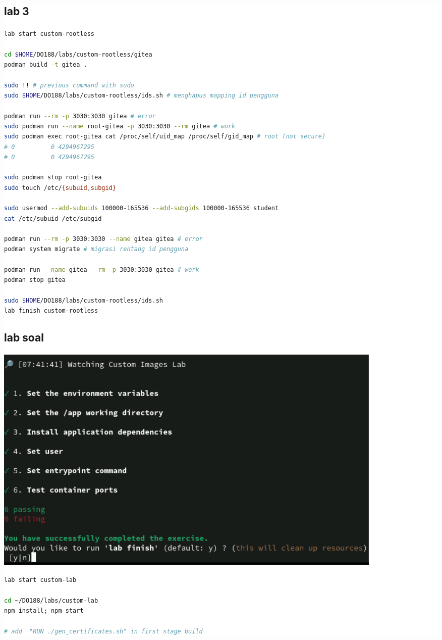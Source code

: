 ## lab 3
```bash
lab start custom-rootless

cd $HOME/DO188/labs/custom-rootless/gitea
podman build -t gitea .

sudo !! # previous command with sudo
sudo $HOME/DO188/labs/custom-rootless/ids.sh # menghapus mapping id pengguna

podman run --rm -p 3030:3030 gitea # error
sudo podman run --name root-gitea -p 3030:3030 --rm gitea # work
sudo podman exec root-gitea cat /proc/self/uid_map /proc/self/gid_map # root (not secure)
# 0          0 4294967295
# 0          0 4294967295

sudo podman stop root-gitea
sudo touch /etc/{subuid,subgid}

sudo usermod --add-subuids 100000-165536 --add-subgids 100000-165536 student
cat /etc/subuid /etc/subgid

podman run --rm -p 3030:3030 --name gitea gitea # error
podman system migrate # migrasi rentang id pengguna

podman run --name gitea --rm -p 3030:3030 gitea # work
podman stop gitea

sudo $HOME/DO188/labs/custom-rootless/ids.sh
lab finish custom-rootless
```

## lab soal
![alt text](docs/images/image-3.png)
```bash
lab start custom-lab

cd ~/DO188/labs/custom-lab
npm install; npm start

# add  "RUN ./gen_certificates.sh" in first stage build
```